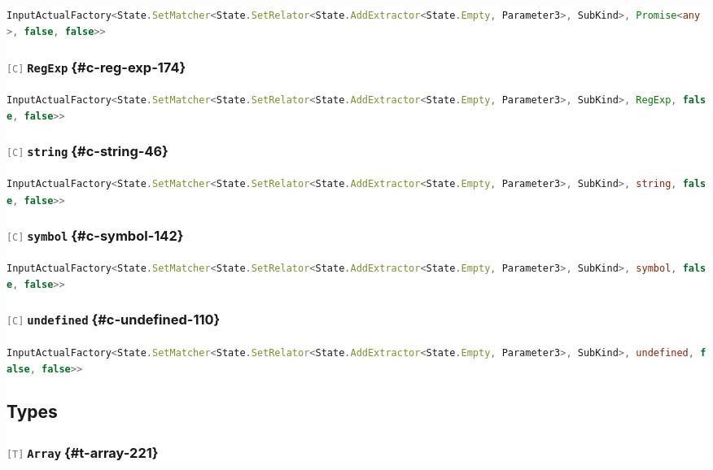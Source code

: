 ```typescript
InputActualFactory<State.SetMatcher<State.SetRelator<State.AddExtractor<State.Empty, Parameter3>, SubKind>, Promise<any>, false, false>>
```

### <span style="opacity: 0.6; font-weight: normal; font-size: 0.85em;">`[C]`</span> `RegExp`<SourceLink inline href="https://github.com/jasonkuhrt/kit/blob/main/./src/utils/ts/assert/builder-generated/parameter3/sub.ts#L174" /> {#c-reg-exp-174}

```typescript
InputActualFactory<State.SetMatcher<State.SetRelator<State.AddExtractor<State.Empty, Parameter3>, SubKind>, RegExp, false, false>>
```

### <span style="opacity: 0.6; font-weight: normal; font-size: 0.85em;">`[C]`</span> `string`<SourceLink inline href="https://github.com/jasonkuhrt/kit/blob/main/./src/utils/ts/assert/builder-generated/parameter3/sub.ts#L46" /> {#c-string-46}

```typescript
InputActualFactory<State.SetMatcher<State.SetRelator<State.AddExtractor<State.Empty, Parameter3>, SubKind>, string, false, false>>
```

### <span style="opacity: 0.6; font-weight: normal; font-size: 0.85em;">`[C]`</span> `symbol`<SourceLink inline href="https://github.com/jasonkuhrt/kit/blob/main/./src/utils/ts/assert/builder-generated/parameter3/sub.ts#L142" /> {#c-symbol-142}

```typescript
InputActualFactory<State.SetMatcher<State.SetRelator<State.AddExtractor<State.Empty, Parameter3>, SubKind>, symbol, false, false>>
```

### <span style="opacity: 0.6; font-weight: normal; font-size: 0.85em;">`[C]`</span> `undefined`<SourceLink inline href="https://github.com/jasonkuhrt/kit/blob/main/./src/utils/ts/assert/builder-generated/parameter3/sub.ts#L110" /> {#c-undefined-110}

```typescript
InputActualFactory<State.SetMatcher<State.SetRelator<State.AddExtractor<State.Empty, Parameter3>, SubKind>, undefined, false, false>>
```

## Types

### <span style="opacity: 0.6; font-weight: normal; font-size: 0.85em;">`[T]`</span> `Array`<SourceLink inline href="https://github.com/jasonkuhrt/kit/blob/main/./src/utils/ts/assert/builder-generated/parameter3/sub.ts#L221" /> {#t-array-221}
